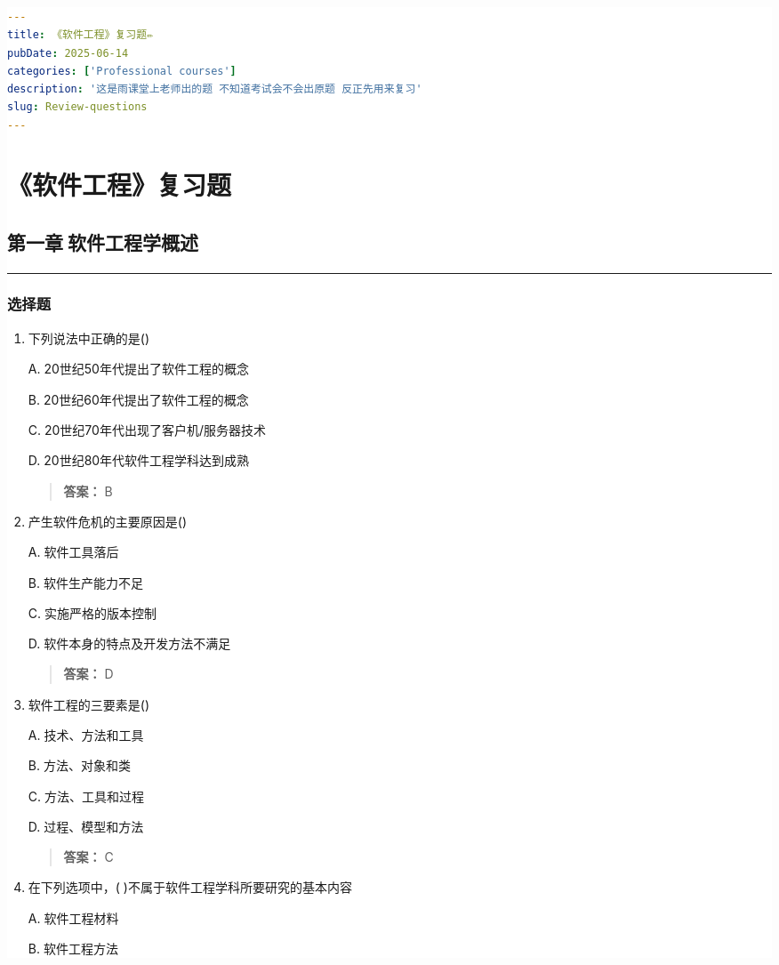 ```yaml
---
title: 《软件工程》复习题✏️
pubDate: 2025-06-14
categories: ['Professional courses']
description: '这是雨课堂上老师出的题 不知道考试会不会出原题 反正先用来复习'
slug: Review-questions
---
```


# 《软件工程》复习题

## 第一章 软件工程学概述

------

### **选择题**

1. 下列说法中正确的是()

   A. 20世纪50年代提出了软件工程的概念

   B. 20世纪60年代提出了软件工程的概念

   C. 20世纪70年代出现了客户机/服务器技术

   D. 20世纪80年代软件工程学科达到成熟

   > **答案：** B

2. 产生软件危机的主要原因是()

   A. 软件工具落后

   B. 软件生产能力不足

   C. 实施严格的版本控制

   D. 软件本身的特点及开发方法不满足

   > **答案：** D

3. 软件工程的三要素是()

   A. 技术、方法和工具

   B. 方法、对象和类

   C. 方法、工具和过程

   D. 过程、模型和方法

   > **答案：** C

4. 在下列选项中，( )不属于软件工程学科所要研究的基本内容

   A. 软件工程材料

   B. 软件工程方法
